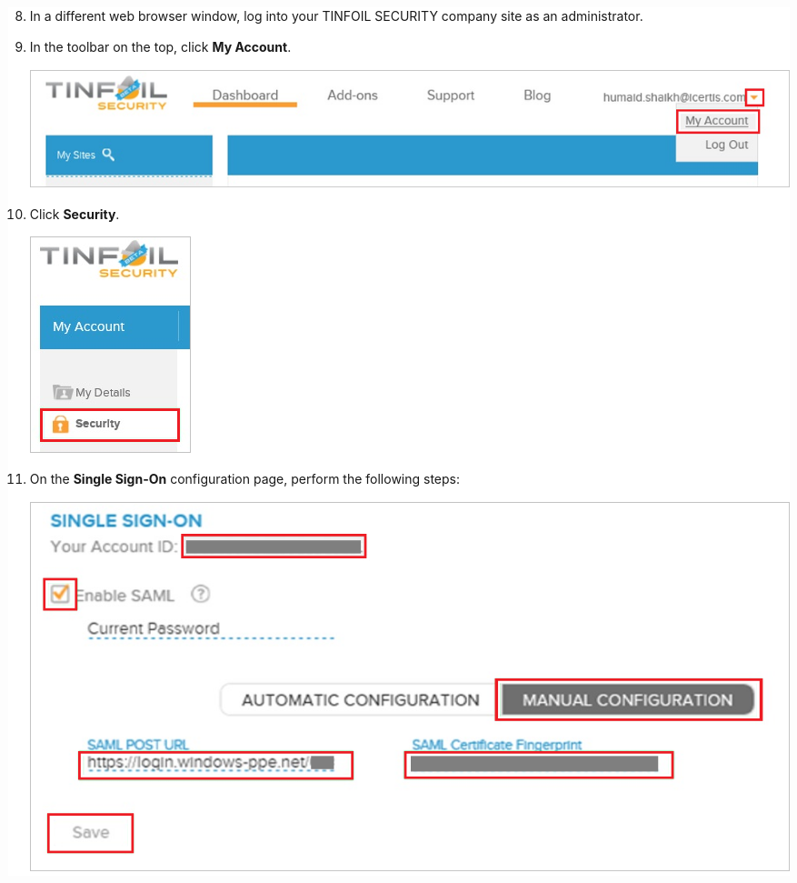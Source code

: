 8. In a different web browser window, log into your TINFOIL SECURITY company site as an administrator.

9. In the toolbar on the top, click **My Account**.
   
    ![Dashboard](./media/active-directory-saas-tinfoil-security-tutorial/ic798971.png "Dashboard")

10. Click **Security**.
   
    ![Security](./media/active-directory-saas-tinfoil-security-tutorial/ic798972.png "Security")

11. On the **Single Sign-On** configuration page, perform the following steps:
   
    ![Single Sign-On](./media/active-directory-saas-tinfoil-security-tutorial/ic798973.png "Single Sign-On")
   